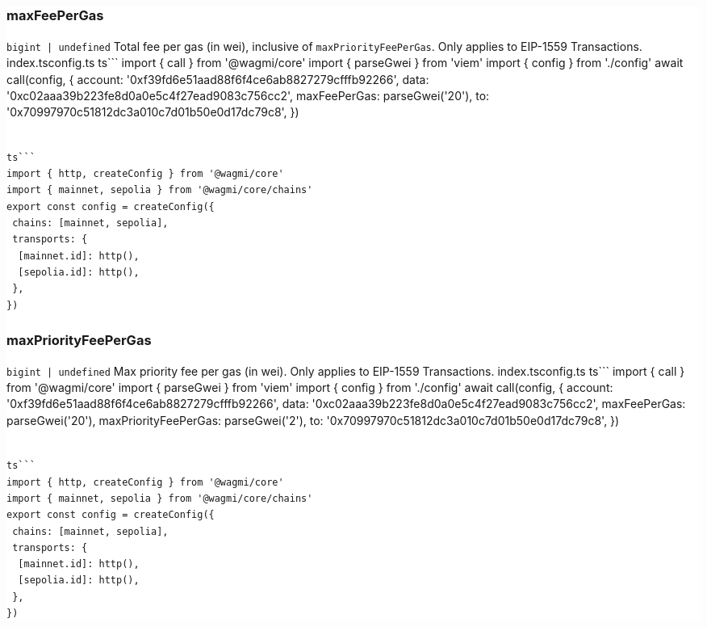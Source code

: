### maxFeePerGas ​
`bigint | undefined`
Total fee per gas (in wei), inclusive of `maxPriorityFeePerGas`. Only applies to EIP-1559 Transactions.
index.tsconfig.ts
ts```
import { call } from '@wagmi/core'
import { parseGwei } from 'viem'
import { config } from './config'
await call(config, {
 account: '0xf39fd6e51aad88f6f4ce6ab8827279cfffb92266',
 data: '0xc02aaa39b223fe8d0a0e5c4f27ead9083c756cc2',
 maxFeePerGas: parseGwei('20'), 
 to: '0x70997970c51812dc3a010c7d01b50e0d17dc79c8',
})
```

ts```
import { http, createConfig } from '@wagmi/core'
import { mainnet, sepolia } from '@wagmi/core/chains'
export const config = createConfig({
 chains: [mainnet, sepolia],
 transports: {
  [mainnet.id]: http(),
  [sepolia.id]: http(),
 },
})
```

### maxPriorityFeePerGas ​
`bigint | undefined`
Max priority fee per gas (in wei). Only applies to EIP-1559 Transactions.
index.tsconfig.ts
ts```
import { call } from '@wagmi/core'
import { parseGwei } from 'viem'
import { config } from './config'
await call(config, {
 account: '0xf39fd6e51aad88f6f4ce6ab8827279cfffb92266',
 data: '0xc02aaa39b223fe8d0a0e5c4f27ead9083c756cc2',
 maxFeePerGas: parseGwei('20'),
 maxPriorityFeePerGas: parseGwei('2'), 
 to: '0x70997970c51812dc3a010c7d01b50e0d17dc79c8',
})
```

ts```
import { http, createConfig } from '@wagmi/core'
import { mainnet, sepolia } from '@wagmi/core/chains'
export const config = createConfig({
 chains: [mainnet, sepolia],
 transports: {
  [mainnet.id]: http(),
  [sepolia.id]: http(),
 },
})
```
